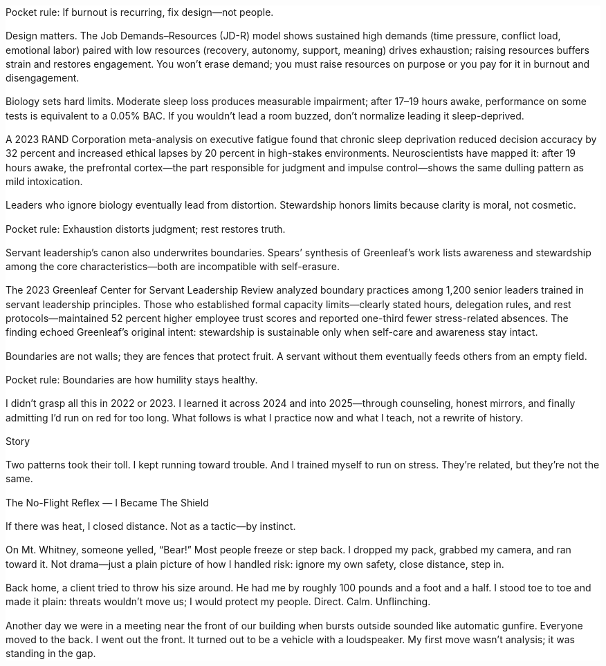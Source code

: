 Pocket rule: If burnout is recurring, fix design—not people.

Design matters. The Job Demands–Resources (JD-R) model shows sustained high demands (time pressure, conflict load, emotional labor) paired with low resources (recovery, autonomy, support, meaning) drives exhaustion; raising resources buffers strain and restores engagement. You won’t erase demand; you must raise resources on purpose or you pay for it in burnout and disengagement.

Biology sets hard limits. Moderate sleep loss produces measurable impairment; after 17–19 hours awake, performance on some tests is equivalent to a 0.05% BAC. If you wouldn’t lead a room buzzed, don’t normalize leading it sleep-deprived.

A 2023 RAND Corporation meta-analysis on executive fatigue found that chronic sleep deprivation reduced decision accuracy by 32 percent and increased ethical lapses by 20 percent in high-stakes environments. Neuroscientists have mapped it: after 19 hours awake, the prefrontal cortex—the part responsible for judgment and impulse control—shows the same dulling pattern as mild intoxication.

Leaders who ignore biology eventually lead from distortion. Stewardship honors limits because clarity is moral, not cosmetic.

Pocket rule: Exhaustion distorts judgment; rest restores truth.

Servant leadership’s canon also underwrites boundaries. Spears’ synthesis of Greenleaf’s work lists awareness and stewardship among the core characteristics—both are incompatible with self-erasure.

The 2023 Greenleaf Center for Servant Leadership Review analyzed boundary practices among 1,200 senior leaders trained in servant leadership principles. Those who established formal capacity limits—clearly stated hours, delegation rules, and rest protocols—maintained 52 percent higher employee trust scores and reported one-third fewer stress-related absences. The finding echoed Greenleaf’s original intent: stewardship is sustainable only when self-care and awareness stay intact.

Boundaries are not walls; they are fences that protect fruit. A servant without them eventually feeds others from an empty field.

Pocket rule: Boundaries are how humility stays healthy.

I didn’t grasp all this in 2022 or 2023. I learned it across 2024 and into 2025—through counseling, honest mirrors, and finally admitting I’d run on red for too long. What follows is what I practice now and what I teach, not a rewrite of history.

Story

Two patterns took their toll. I kept running toward trouble. And I trained myself to run on stress. They’re related, but they’re not the same.

The No-Flight Reflex — I Became The Shield

If there was heat, I closed distance. Not as a tactic—by instinct.

On Mt. Whitney, someone yelled, “Bear!” Most people freeze or step back. I dropped my pack, grabbed my camera, and ran toward it. Not drama—just a plain picture of how I handled risk: ignore my own safety, close distance, step in.

Back home, a client tried to throw his size around. He had me by roughly 100 pounds and a foot and a half. I stood toe to toe and made it plain: threats wouldn’t move us; I would protect my people. Direct. Calm. Unflinching.

Another day we were in a meeting near the front of our building when bursts outside sounded like automatic gunfire. Everyone moved to the back. I went out the front. It turned out to be a vehicle with a loudspeaker. My first move wasn’t analysis; it was standing in the gap.
